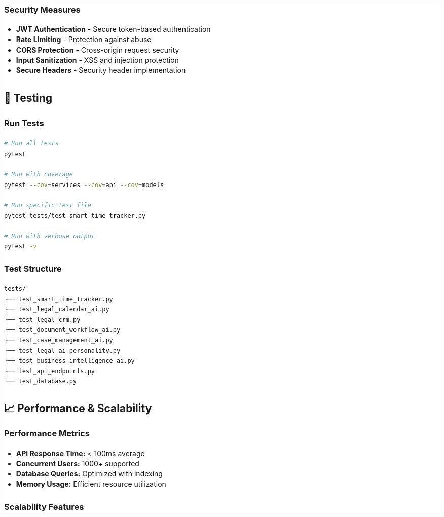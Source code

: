 ### Security Measures

- **JWT Authentication** - Secure token-based authentication
- **Rate Limiting** - Protection against abuse
- **CORS Protection** - Cross-origin request security
- **Input Sanitization** - XSS and injection protection
- **Secure Headers** - Security header implementation

## 🧪 Testing

### Run Tests

```bash
# Run all tests
pytest

# Run with coverage
pytest --cov=services --cov=api --cov=models

# Run specific test file
pytest tests/test_smart_time_tracker.py

# Run with verbose output
pytest -v
```

### Test Structure

```
tests/
├── test_smart_time_tracker.py
├── test_legal_calendar_ai.py
├── test_legal_crm.py
├── test_document_workflow_ai.py
├── test_case_management_ai.py
├── test_legal_ai_personality.py
├── test_business_intelligence_ai.py
├── test_api_endpoints.py
└── test_database.py
```

## 📈 Performance & Scalability

### Performance Metrics

- **API Response Time:** < 100ms average
- **Concurrent Users:** 1000+ supported
- **Database Queries:** Optimized with indexing
- **Memory Usage:** Efficient resource utilization

### Scalability Features
